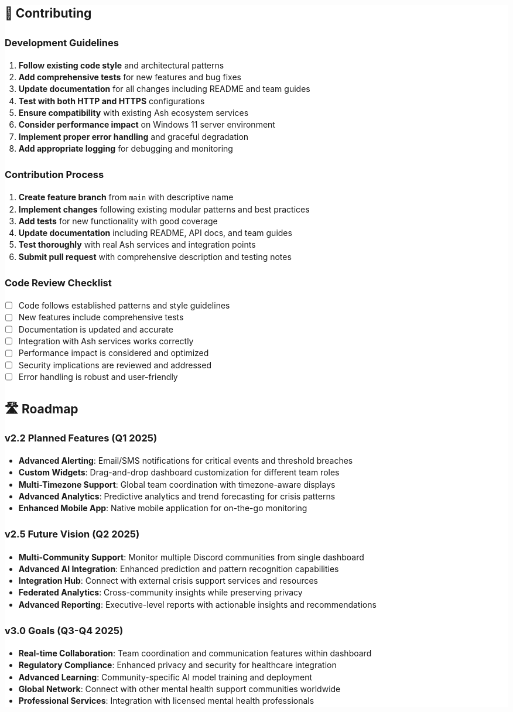 ## 🤝 Contributing

### **Development Guidelines**
1. **Follow existing code style** and architectural patterns
2. **Add comprehensive tests** for new features and bug fixes
3. **Update documentation** for all changes including README and team guides
4. **Test with both HTTP and HTTPS** configurations
5. **Ensure compatibility** with existing Ash ecosystem services
6. **Consider performance impact** on Windows 11 server environment
7. **Implement proper error handling** and graceful degradation
8. **Add appropriate logging** for debugging and monitoring

### **Contribution Process**
1. **Create feature branch** from `main` with descriptive name
2. **Implement changes** following existing modular patterns and best practices
3. **Add tests** for new functionality with good coverage
4. **Update documentation** including README, API docs, and team guides
5. **Test thoroughly** with real Ash services and integration points
6. **Submit pull request** with comprehensive description and testing notes

### **Code Review Checklist**
- [ ] Code follows established patterns and style guidelines
- [ ] New features include comprehensive tests
- [ ] Documentation is updated and accurate
- [ ] Integration with Ash services works correctly
- [ ] Performance impact is considered and optimized
- [ ] Security implications are reviewed and addressed
- [ ] Error handling is robust and user-friendly

## 🛣️ Roadmap

### **v2.2 Planned Features** (Q1 2025)
- **Advanced Alerting**: Email/SMS notifications for critical events and threshold breaches
- **Custom Widgets**: Drag-and-drop dashboard customization for different team roles
- **Multi-Timezone Support**: Global team coordination with timezone-aware displays
- **Advanced Analytics**: Predictive analytics and trend forecasting for crisis patterns
- **Enhanced Mobile App**: Native mobile application for on-the-go monitoring

### **v2.5 Future Vision** (Q2 2025)
- **Multi-Community Support**: Monitor multiple Discord communities from single dashboard
- **Advanced AI Integration**: Enhanced prediction and pattern recognition capabilities
- **Integration Hub**: Connect with external crisis support services and resources
- **Federated Analytics**: Cross-community insights while preserving privacy
- **Advanced Reporting**: Executive-level reports with actionable insights and recommendations

### **v3.0 Goals** (Q3-Q4 2025)
- **Real-time Collaboration**: Team coordination and communication features within dashboard
- **Regulatory Compliance**: Enhanced privacy and security for healthcare integration
- **Advanced Learning**: Community-specific AI model training and deployment
- **Global Network**: Connect with other mental health support communities worldwide
- **Professional Services**: Integration with licensed mental health professionals
